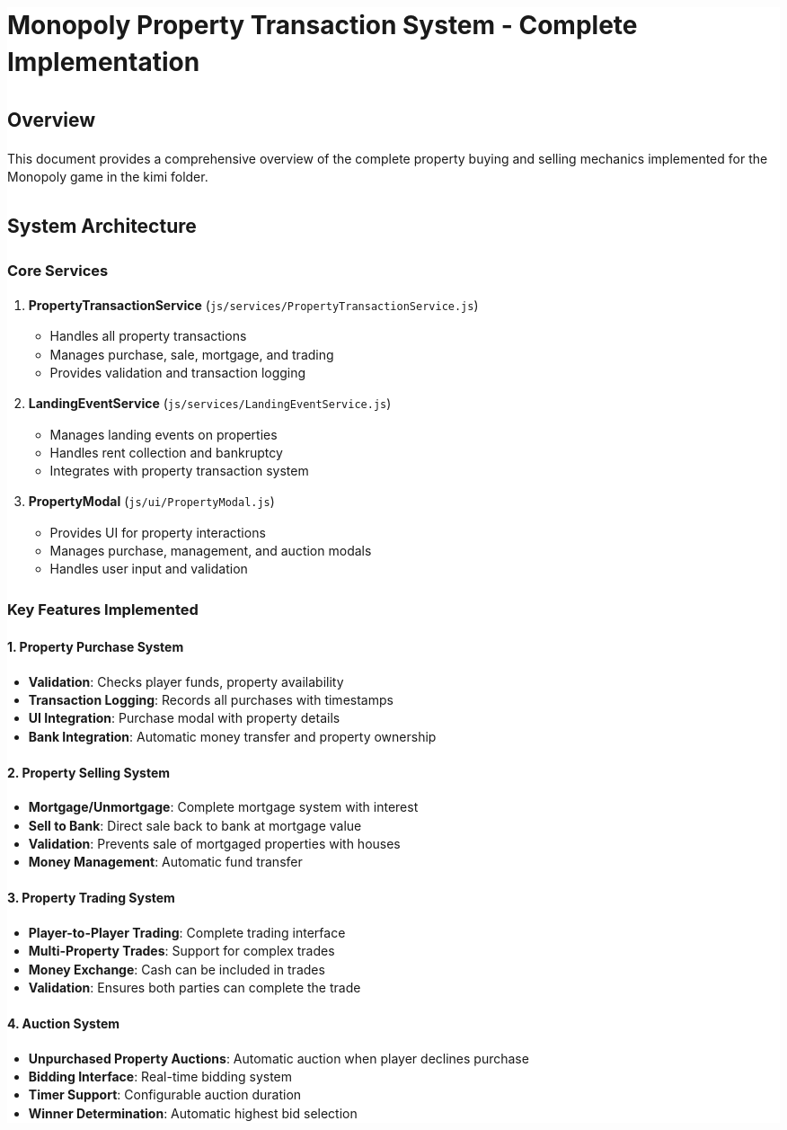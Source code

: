# Monopoly Property Transaction System - Complete Implementation

## Overview
This document provides a comprehensive overview of the complete property buying and selling mechanics implemented for the Monopoly game in the kimi folder.

## System Architecture

### Core Services
1. **PropertyTransactionService** (`js/services/PropertyTransactionService.js`)
   - Handles all property transactions
   - Manages purchase, sale, mortgage, and trading
   - Provides validation and transaction logging

2. **LandingEventService** (`js/services/LandingEventService.js`)
   - Manages landing events on properties
   - Handles rent collection and bankruptcy
   - Integrates with property transaction system

3. **PropertyModal** (`js/ui/PropertyModal.js`)
   - Provides UI for property interactions
   - Manages purchase, management, and auction modals
   - Handles user input and validation

### Key Features Implemented

#### 1. Property Purchase System
- **Validation**: Checks player funds, property availability
- **Transaction Logging**: Records all purchases with timestamps
- **UI Integration**: Purchase modal with property details
- **Bank Integration**: Automatic money transfer and property ownership

#### 2. Property Selling System
- **Mortgage/Unmortgage**: Complete mortgage system with interest
- **Sell to Bank**: Direct sale back to bank at mortgage value
- **Validation**: Prevents sale of mortgaged properties with houses
- **Money Management**: Automatic fund transfer

#### 3. Property Trading System
- **Player-to-Player Trading**: Complete trading interface
- **Multi-Property Trades**: Support for complex trades
- **Money Exchange**: Cash can be included in trades
- **Validation**: Ensures both parties can complete the trade

#### 4. Auction System
- **Unpurchased Property Auctions**: Automatic auction when player declines purchase
- **Bidding Interface**: Real-time bidding system
- **Timer Support**: Configurable auction duration
- **Winner Determination**: Automatic highest bid selection
